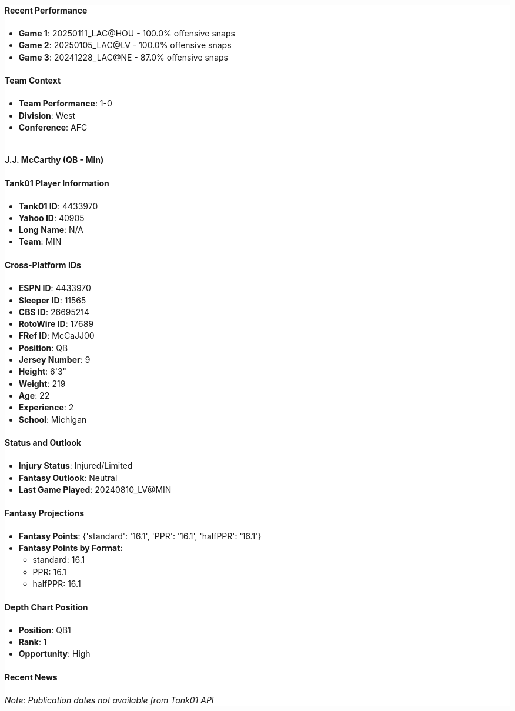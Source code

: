 
#### Recent Performance
- **Game 1**: 20250111_LAC@HOU - 100.0% offensive snaps
- **Game 2**: 20250105_LAC@LV - 100.0% offensive snaps
- **Game 3**: 20241228_LAC@NE - 87.0% offensive snaps

#### Team Context
- **Team Performance**: 1-0
- **Division**: West
- **Conference**: AFC

---

#### J.J. McCarthy (QB - Min)

#### Tank01 Player Information
- **Tank01 ID**: 4433970
- **Yahoo ID**: 40905
- **Long Name**: N/A
- **Team**: MIN
#### Cross-Platform IDs
- **ESPN ID**: 4433970
- **Sleeper ID**: 11565
- **CBS ID**: 26695214
- **RotoWire ID**: 17689
- **FRef ID**: McCaJJ00
- **Position**: QB
- **Jersey Number**: 9
- **Height**: 6'3"
- **Weight**: 219
- **Age**: 22
- **Experience**: 2
- **School**: Michigan

#### Status and Outlook
- **Injury Status**: Injured/Limited
- **Fantasy Outlook**: Neutral
- **Last Game Played**: 20240810_LV@MIN

#### Fantasy Projections
- **Fantasy Points**: {'standard': '16.1', 'PPR': '16.1', 'halfPPR': '16.1'}
- **Fantasy Points by Format:**
  - standard: 16.1
  - PPR: 16.1
  - halfPPR: 16.1

#### Depth Chart Position
- **Position**: QB1
- **Rank**: 1
- **Opportunity**: High

#### Recent News
*Note: Publication dates not available from Tank01 API*

